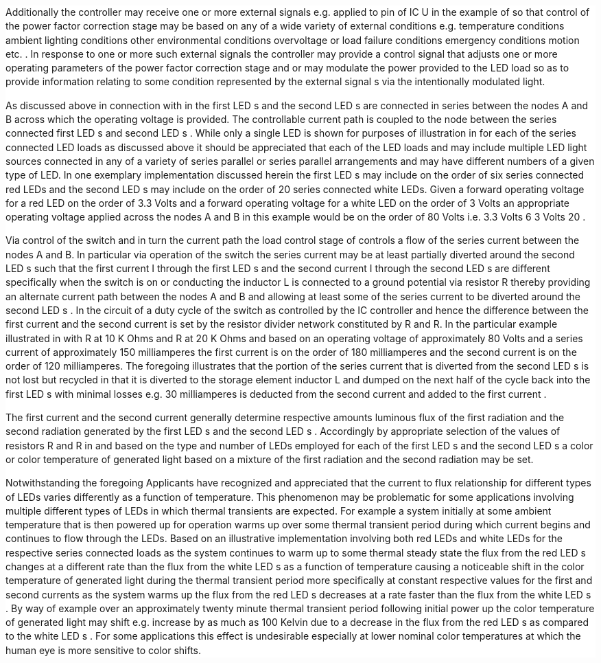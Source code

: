 Additionally the controller may receive one or more external signals e.g. applied to pin of IC U in the example of so that control of the power factor correction stage may be based on any of a wide variety of external conditions e.g. temperature conditions ambient lighting conditions other environmental conditions overvoltage or load failure conditions emergency conditions motion etc. . In response to one or more such external signals the controller may provide a control signal that adjusts one or more operating parameters of the power factor correction stage and or may modulate the power provided to the LED load so as to provide information relating to some condition represented by the external signal s via the intentionally modulated light.

As discussed above in connection with in the first LED s and the second LED s are connected in series between the nodes A and B across which the operating voltage is provided. The controllable current path is coupled to the node between the series connected first LED s and second LED s . While only a single LED is shown for purposes of illustration in for each of the series connected LED loads as discussed above it should be appreciated that each of the LED loads and may include multiple LED light sources connected in any of a variety of series parallel or series parallel arrangements and may have different numbers of a given type of LED. In one exemplary implementation discussed herein the first LED s may include on the order of six series connected red LEDs and the second LED s may include on the order of 20 series connected white LEDs. Given a forward operating voltage for a red LED on the order of 3.3 Volts and a forward operating voltage for a white LED on the order of 3 Volts an appropriate operating voltage applied across the nodes A and B in this example would be on the order of 80 Volts i.e. 3.3 Volts 6 3 Volts 20 .

Via control of the switch and in turn the current path the load control stage of controls a flow of the series current between the nodes A and B. In particular via operation of the switch the series current may be at least partially diverted around the second LED s such that the first current I through the first LED s and the second current I through the second LED s are different specifically when the switch is on or conducting the inductor L is connected to a ground potential via resistor R thereby providing an alternate current path between the nodes A and B and allowing at least some of the series current to be diverted around the second LED s . In the circuit of a duty cycle of the switch as controlled by the IC controller and hence the difference between the first current and the second current is set by the resistor divider network constituted by R and R. In the particular example illustrated in with R at 10 K Ohms and R at 20 K Ohms and based on an operating voltage of approximately 80 Volts and a series current of approximately 150 milliamperes the first current is on the order of 180 milliamperes and the second current is on the order of 120 milliamperes. The foregoing illustrates that the portion of the series current that is diverted from the second LED s is not lost but recycled in that it is diverted to the storage element inductor L and dumped on the next half of the cycle back into the first LED s with minimal losses e.g. 30 milliamperes is deducted from the second current and added to the first current .

The first current and the second current generally determine respective amounts luminous flux of the first radiation and the second radiation generated by the first LED s and the second LED s . Accordingly by appropriate selection of the values of resistors R and R in and based on the type and number of LEDs employed for each of the first LED s and the second LED s a color or color temperature of generated light based on a mixture of the first radiation and the second radiation may be set.

Notwithstanding the foregoing Applicants have recognized and appreciated that the current to flux relationship for different types of LEDs varies differently as a function of temperature. This phenomenon may be problematic for some applications involving multiple different types of LEDs in which thermal transients are expected. For example a system initially at some ambient temperature that is then powered up for operation warms up over some thermal transient period during which current begins and continues to flow through the LEDs. Based on an illustrative implementation involving both red LEDs and white LEDs for the respective series connected loads as the system continues to warm up to some thermal steady state the flux from the red LED s changes at a different rate than the flux from the white LED s as a function of temperature causing a noticeable shift in the color temperature of generated light during the thermal transient period more specifically at constant respective values for the first and second currents as the system warms up the flux from the red LED s decreases at a rate faster than the flux from the white LED s . By way of example over an approximately twenty minute thermal transient period following initial power up the color temperature of generated light may shift e.g. increase by as much as 100 Kelvin due to a decrease in the flux from the red LED s as compared to the white LED s . For some applications this effect is undesirable especially at lower nominal color temperatures at which the human eye is more sensitive to color shifts.
